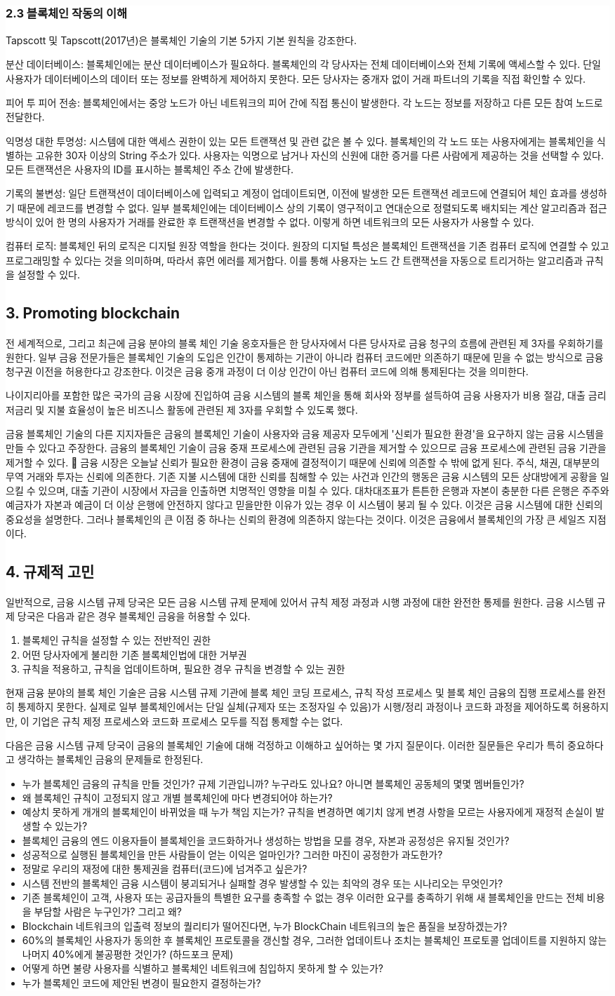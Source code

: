 ### 2.3 블록체인 작동의 이해

Tapscott 및 Tapscott(2017년)은 블록체인 기술의 기본 5가지 기본 원칙을 강조한다.

분산 데이터베이스: 블록체인에는 분산 데이터베이스가 필요하다. 블록체인의 각 당사자는 전체 데이터베이스와 전체 기록에 액세스할 수 있다. 단일 사용자가 데이터베이스의 데이터 또는 정보를 완벽하게 제어하지 못한다. 모든 당사자는 중개자 없이 거래 파트너의 기록을 직접 확인할 수 있다.

피어 투 피어 전송: 블록체인에서는 중앙 노드가 아닌 네트워크의 피어 간에 직접 통신이 발생한다. 각 노드는 정보를 저장하고 다른 모든 참여 노드로 전달한다.

익명성 대한 투명성: 시스템에 대한 액세스 권한이 있는 모든 트랜잭션 및 관련 값은 볼 수 있다. 블록체인의 각 노드 또는 사용자에게는 블록체인을 식별하는 고유한 30자 이상의 String 주소가 있다. 사용자는 익명으로 남거나 자신의 신원에 대한 증거를 다른 사람에게 제공하는 것을 선택할 수 있다. 모든 트랜잭션은 사용자의 ID를 표시하는 블록체인 주소 간에 발생한다.

기록의 불변성: 일단 트랜잭션이 데이터베이스에 입력되고 계정이 업데이트되면, 이전에 발생한 모든 트랜잭션 레코드에 연결되어 체인 효과를 생성하기 때문에 레코드를 변경할 수 없다. 일부 블록체인에는 데이터베이스 상의 기록이 영구적이고 연대순으로 정렬되도록 배치되는 계산 알고리즘과 접근방식이 있어 한 명의 사용자가 거래를 완료한 후 트랜잭션을 변경할 수 없다. 이렇게 하면 네트워크의 모든 사용자가 사용할 수 있다.

컴퓨터 로직: 블록체인 뒤의 로직은 디지털 원장 역할을 한다는 것이다. 원장의 디지털 특성은 블록체인 트랜잭션을 기존 컴퓨터 로직에 연결할 수 있고 프로그래밍할 수 있다는 것을 의미하며, 따라서 휴먼 에러를 제거합다. 이를 통해 사용자는 노드 간 트랜잭션을 자동으로 트리거하는 알고리즘과 규칙을 설정할 수 있다.

## 3. Promoting blockchain

전 세계적으로, 그리고 최근에 금융 분야의 블록 체인 기술 옹호자들은 한 당사자에서 다른 당사자로 금융 청구의 흐름에 관련된 제 3자를 우회하기를 원한다. 일부 금융 전문가들은 블록체인 기술의 도입은 인간이 통제하는 기관이 아니라 컴퓨터 코드에만 의존하기 때문에 믿을 수 없는 방식으로 금융 청구권 이전을 허용한다고 강조한다. 이것은 금융 중개 과정이 더 이상 인간이 아닌 컴퓨터 코드에 의해 통제된다는 것을 의미한다.

나이지리아를 포함한 많은 국가의 금융 시장에 진입하여 금융 시스템의 블록 체인을 통해 회사와 정부를 설득하여 금융 사용자가 비용 절감, 대출 금리 저금리 및 지불 효율성이 높은 비즈니스 활동에 관련된 제 3자를 우회할 수 있도록 했다.

금융 블록체인 기술의 다른 지지자들은 금융의 블록체인 기술이 사용자와 금융 제공자 모두에게 '신뢰가 필요한 환경'을 요구하지 않는 금융 시스템을 만들 수 있다고 주장한다. 금융의 블록체인 기술이 금융 중재 프로세스에 관련된 금융 기관을 제거할 수 있으므로 금융 프로세스에 관련된 금융 기관을 제거할 수 있다.

금융 시장은 오늘날 신뢰가 필요한 환경이 금융 중재에 결정적이기 때문에 신뢰에 의존할 수 밖에 없게 된다. 주식, 채권, 대부분의 무역 거래와 투자는 신뢰에 의존한다. 기존 지불 시스템에 대한 신뢰를 침해할 수 있는 사건과 인간의 행동은 금융 시스템의 모든 상대방에게 공황을 일으킬 수 있으며, 대출 기관이 시장에서 자금을 인출하면 치명적인 영향을 미칠 수 있다. 대차대조표가 튼튼한 은행과 자본이 충분한 다른 은행은 주주와 예금자가 자본과 예금이 더 이상 은행에 안전하지 않다고 믿을만한 이유가 있는 경우 이 시스템이 붕괴 될 수 있다. 이것은 금융 시스템에 대한 신뢰의 중요성을 설명한다. 그러나 블록체인의 큰 이점 중 하나는 신뢰의 환경에 의존하지 않는다는 것이다. 이것은 금융에서 블록체인의 가장 큰 세일즈 지점이다.

## 4. 규제적 고민

일반적으로, 금융 시스템 규제 당국은 모든 금융 시스템 규제 문제에 있어서 규칙 제정 과정과 시행 과정에 대한 완전한 통제를 원한다. 금융 시스템 규제 당국은 다음과 같은 경우 블록체인 금융을 허용할 수 있다.

1. 블록체인 규칙을 설정할 수 있는 전반적인 권한
2. 어떤 당사자에게 불리한 기존 블록체인법에 대한 거부권
3. 규칙을 적용하고, 규칙을 업데이트하며, 필요한 경우 규칙을 변경할 수 있는 권한

현재 금융 분야의 블록 체인 기술은 금융 시스템 규제 기관에 블록 체인 코딩 프로세스, 규칙 작성 프로세스 및 블록 체인 금융의 집행 프로세스를 완전히 통제하지 못한다. 실제로 일부 블록체인에서는 단일 실체(규제자 또는 조정자일 수 있음)가 시행/정리 과정이나 코드화 과정을 제어하도록 허용하지만, 이 기업은 규칙 제정 프로세스와 코드화 프로세스 모두를 직접 통제할 수는 없다.

다음은 금융 시스템 규제 당국이 금융의 블록체인 기술에 대해 걱정하고 이해하고 싶어하는 몇 가지 질문이다. 이러한 질문들은 우리가 특히 중요하다고 생각하는 블록체인 금융의 문제들로 한정된다.

- 누가 블록체인 금융의 규칙을 만들 것인가? 규제 기관입니까? 누구라도 있나요? 아니면 블록체인 공동체의 몇몇 멤버들인가?
- 왜 블록체인 규칙이 고정되지 않고 개별 블록체인에 마다 변경되어야 하는가?
- 예상치 못하게 개개의 블록체인이 바뀌었을 때 누가 책임 지는가? 규칙을 변경하면 예기치 않게 변경 사항을 모르는 사용자에게 재정적 손실이 발생할 수 있는가?
- 블록체인 금융의 엔드 이용자들이 블록체인을 코드화하거나 생성하는 방법을 모를 경우, 자본과 공정성은 유지될 것인가?
- 성공적으로 실행된 블록체인을 만든 사람들이 얻는 이익은 얼마인가? 그러한 마진이 공정한가 과도한가?
- 정말로 우리의 재정에 대한 통제권을 컴퓨터(코드)에 넘겨주고 싶은가?
- 시스템 전반의 블록체인 금융 시스템이 붕괴되거나 실패할 경우 발생할 수 있는 최악의 경우 또는 시나리오는 무엇인가?
- 기존 블록체인이 고객, 사용자 또는 공급자들의 특별한 요구를 충족할 수 없는 경우 이러한 요구를 충족하기 위해 새 블록체인을 만드는 전체 비용을 부담할 사람은 누구인가? 그리고 왜?
- Blockchain 네트워크의 입출력 정보의 퀄리티가 떨어진다면, 누가 BlockChain 네트워크의 높은 품질을 보장하겠는가?
- 60%의 블록체인 사용자가 동의한 후 블록체인 프로토콜을 갱신할 경우, 그러한 업데이트나 조치는 블록체인 프로토콜 업데이트를 지원하지 않는 나머지 40%에게 불공평한 것인가? (하드포크 문제)
- 어떻게 하면 불량 사용자를 식별하고 블록체인 네트워크에 침입하지 못하게 할 수 있는가?
- 누가 블록체인 코드에 제안된 변경이 필요한지 결정하는가?